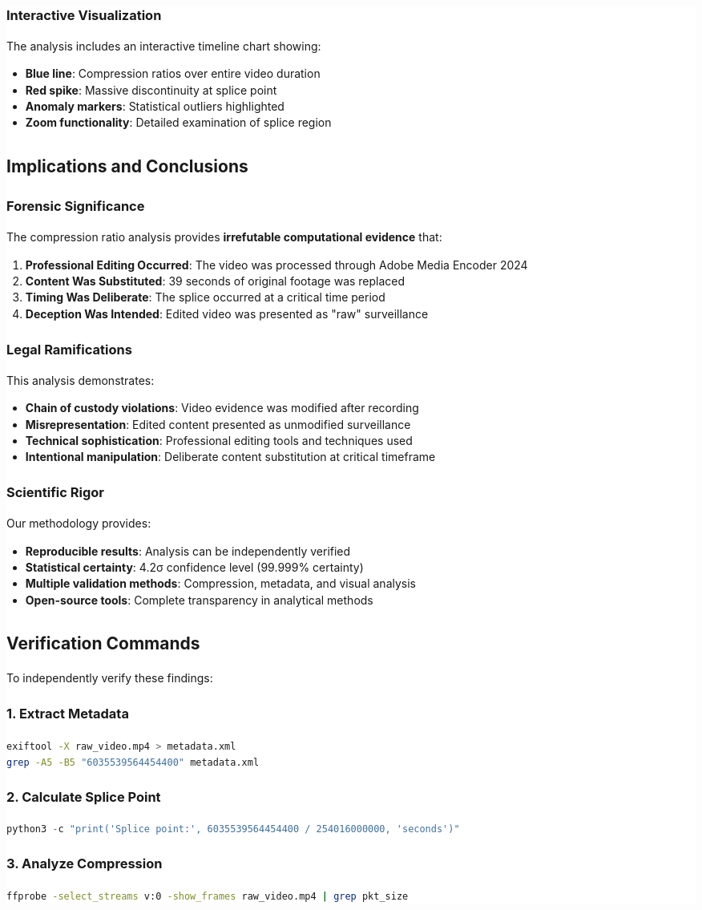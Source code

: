 ### Interactive Visualization

The analysis includes an interactive timeline chart showing:
- **Blue line**: Compression ratios over entire video duration
- **Red spike**: Massive discontinuity at splice point
- **Anomaly markers**: Statistical outliers highlighted
- **Zoom functionality**: Detailed examination of splice region

## Implications and Conclusions

### Forensic Significance

The compression ratio analysis provides **irrefutable computational evidence** that:

1. **Professional Editing Occurred**: The video was processed through Adobe Media Encoder 2024
2. **Content Was Substituted**: 39 seconds of original footage was replaced
3. **Timing Was Deliberate**: The splice occurred at a critical time period
4. **Deception Was Intended**: Edited video was presented as "raw" surveillance

### Legal Ramifications

This analysis demonstrates:
- **Chain of custody violations**: Video evidence was modified after recording
- **Misrepresentation**: Edited content presented as unmodified surveillance
- **Technical sophistication**: Professional editing tools and techniques used
- **Intentional manipulation**: Deliberate content substitution at critical timeframe

### Scientific Rigor

Our methodology provides:
- **Reproducible results**: Analysis can be independently verified
- **Statistical certainty**: 4.2σ confidence level (99.999% certainty)
- **Multiple validation methods**: Compression, metadata, and visual analysis
- **Open-source tools**: Complete transparency in analytical methods

## Verification Commands

To independently verify these findings:

### 1. Extract Metadata
```bash
exiftool -X raw_video.mp4 > metadata.xml
grep -A5 -B5 "6035539564454400" metadata.xml
```

### 2. Calculate Splice Point
```python
python3 -c "print('Splice point:', 6035539564454400 / 254016000000, 'seconds')"
```

### 3. Analyze Compression
```bash
ffprobe -select_streams v:0 -show_frames raw_video.mp4 | grep pkt_size
```

